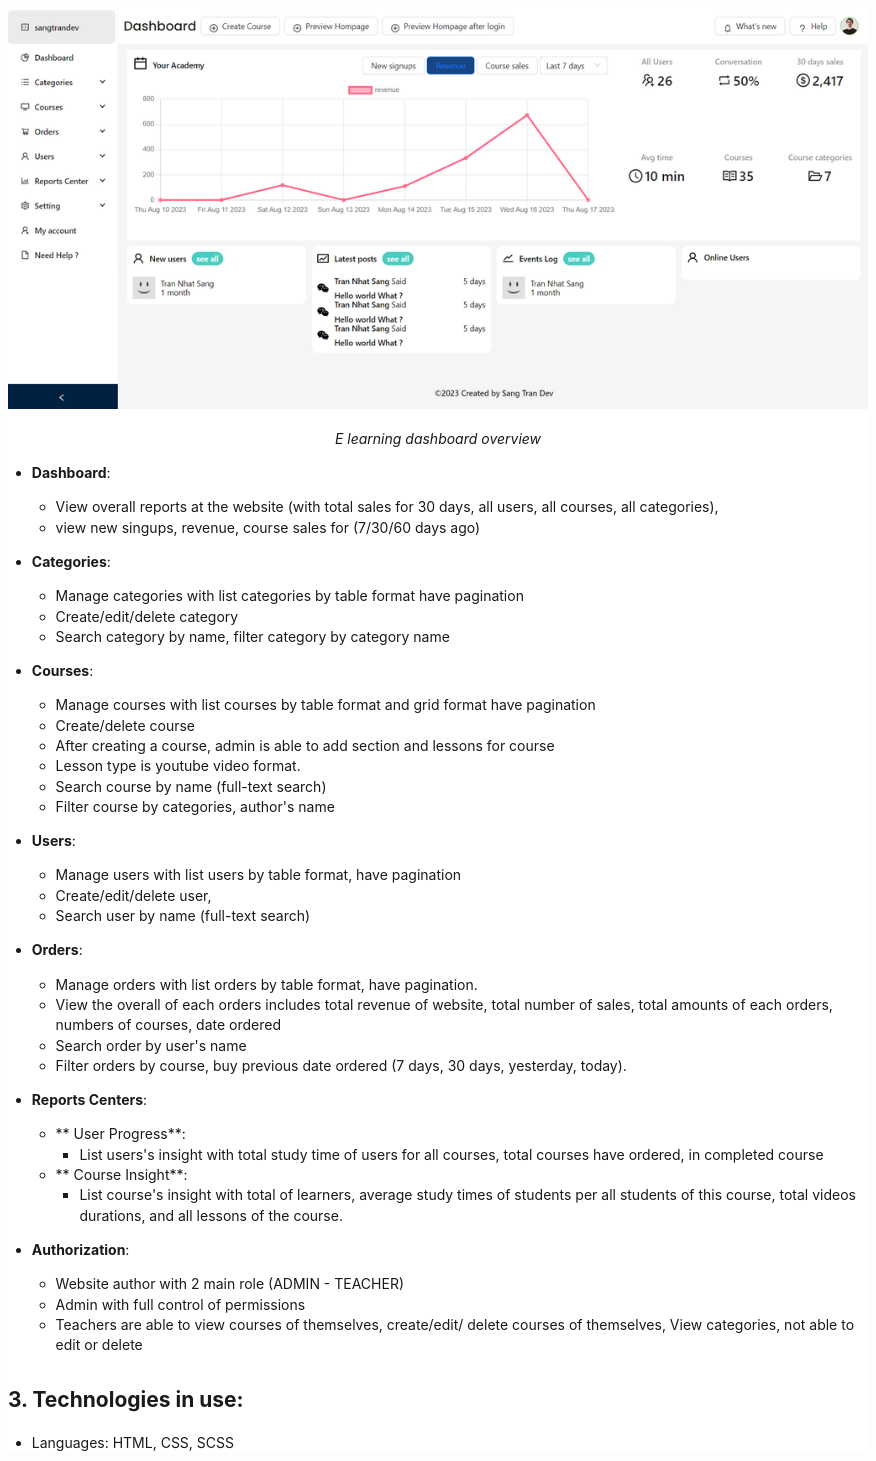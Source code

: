<img src="./src/assets/images/e-learing-dashboard.png" alt="e-learing-admin-dashboard">
<p style="text-align:center; font-style: italic">E learning dashboard overview</p>

- **Dashboard**: 
  - View overall reports at the website (with total sales for 30 days, all users, all courses, all categories),
  -  view new singups, revenue, course sales for (7/30/60 days ago)
- **Categories**: 
  - Manage categories with list categories by table format have pagination 
  - Create/edit/delete category
  - Search category by name, filter category by category name 
- **Courses**:
  - Manage courses with list courses by table format and grid format have pagination 
  - Create/delete course 
  - After creating a course, admin is able to add section and lessons for course
  - Lesson type is youtube video format.
  - Search course by name (full-text search)
  - Filter course by categories, author's name
- **Users**:
  - Manage users with list users by table format, have pagination 
  - Create/edit/delete user, 
  - Search user by name (full-text search)
- **Orders**:
  - Manage orders with list orders by table format, have pagination.
  - View the overall of each orders includes total revenue of website, total number of sales, total amounts of each orders, numbers of courses, date ordered
  - Search order by user's name
  - Filter orders by course, buy previous date ordered (7 days, 30 days, yesterday, today).

- **Reports Centers**:
  - ** User Progress**:
    - List users's insight with total study time of users for all courses, total courses have ordered, in completed course  
  - ** Course Insight**:  
    - List course's insight with total of learners, average study times of students per all students of this course, total videos durations, and all lessons of the course.
- **Authorization**:
  - Website author with 2 main role (ADMIN - TEACHER)
  - Admin with full control of permissions
  - Teachers are able to view courses of themselves, create/edit/ delete courses of themselves, View categories, not able to edit or delete
## 3. Technologies in use:
+ Languages: HTML, CSS, SCSS